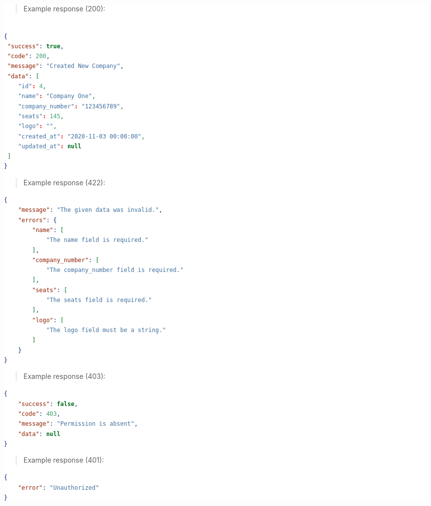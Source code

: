 
> Example response (200):

```json

{
 "success": true,
 "code": 200,
 "message": "Created New Company",
 "data": [
    "id": 4,
    "name": "Company One",
    "company_number": "123456789",
    "seats": 145,
    "logo": "",
    "created_at": "2020-11-03 00:00:00",
    "updated_at": null
 ]
}
```
> Example response (422):

```json
{
    "message": "The given data was invalid.",
    "errors": {
        "name": [
            "The name field is required."
        ],
        "company_number": [
            "The company_number field is required."
        ],
        "seats": [
            "The seats field is required."
        ],
        "logo": [
            "The logo field must be a string."
        ]
    }
}
```
> Example response (403):

```json
{
    "success": false,
    "code": 403,
    "message": "Permission is absent",
    "data": null
}
```
> Example response (401):

```json
{
    "error": "Unauthorized"
}
```
<div id="execution-results-POSTapi-v1-companies" hidden>
    <blockquote>Received response<span id="execution-response-status-POSTapi-v1-companies"></span>:</blockquote>
    <pre class="json"><code id="execution-response-content-POSTapi-v1-companies"></code></pre>
</div>
<div id="execution-error-POSTapi-v1-companies" hidden>
    <blockquote>Request failed with error:</blockquote>
    <pre><code id="execution-error-message-POSTapi-v1-companies"></code></pre>
</div>